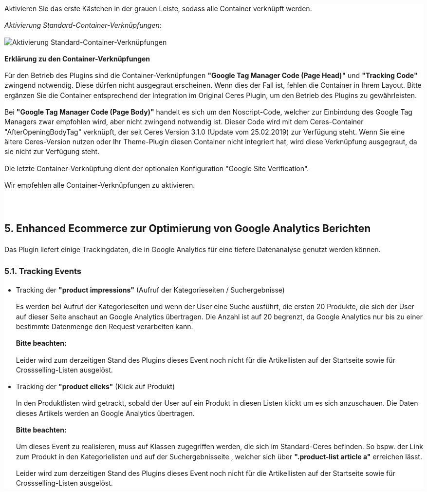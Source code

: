 Aktivieren Sie das erste Kästchen in der grauen Leiste, sodass alle Container verknüpft werden.  

_Aktivierung Standard-Container-Verknüpfungen:_  

<img src="https://cdn02.plentymarkets.com/38994c9e2cb4/frontend/plugins/Tracking/marketplace/Screenshot_2019-07-09_12.14.57.png" alt="Aktivierung Standard-Container-Verknüpfungen" style="max-width:100%;height:auto;">

**Erklärung zu den Container-Verknüpfungen**

Für den Betrieb des Plugins sind die Container-Verknüpfungen **"Google Tag Manager Code (Page Head)"** und **"Tracking Code"** zwingend notwendig. Diese dürfen nicht ausgegraut erscheinen. Wenn dies der Fall ist, fehlen die Container in Ihrem Layout. Bitte ergänzen Sie die Container entsprechend der Integration im Original Ceres Plugin, um den Betrieb des Plugins zu gewährleisten.

Bei **"Google Tag Manager Code (Page Body)"** handelt es sich um den Noscript-Code, welcher zur Einbindung des Google Tag Managers zwar empfohlen wird, aber nicht zwingend notwendig ist. Dieser Code wird mit dem Ceres-Container "AfterOpeningBodyTag" verknüpft, der seit Ceres Version 3.1.0 (Update vom 25.02.2019) zur Verfügung steht. Wenn Sie eine ältere Ceres-Version nutzen oder Ihr Theme-Plugin diesen Container nicht integriert hat, wird diese Verknüpfung ausgegraut, da sie nicht zur Verfügung steht.

Die letzte Container-Verknüpfung dient der optionalen Konfiguration "Google Site Verification".

Wir empfehlen alle Container-Verknüpfungen zu aktivieren. 

<br>

## 5. Enhanced Ecommerce zur Optimierung von Google Analytics Berichten

Das Plugin liefert einige Trackingdaten, die in Google Analytics für eine tiefere Datenanalyse genutzt werden können.

### 5.1. Tracking Events

* Tracking der **"product impressions"** (Aufruf der Kategorieseiten / Suchergebnisse)

	Es werden bei Aufruf der Kategorieseiten und wenn der User eine Suche ausführt, die ersten 20 Produkte, die sich der User auf dieser Seite anschaut an Google Analytics übertragen. Die Anzahl ist auf 20 begrenzt, da Google Analytics nur bis zu einer bestimmte Datenmenge den Request verarbeiten kann.  

	**Bitte beachten:**

	Leider wird zum derzeitigen Stand des Plugins dieses Event noch nicht für die Artikellisten auf der Startseite sowie für Crossselling-Listen ausgelöst.

* Tracking der **"product clicks"** (Klick auf Produkt)  

	In den Produktlisten wird getrackt, sobald der User auf ein Produkt in diesen Listen klickt um es sich anzuschauen. Die Daten dieses Artikels werden an Google Analytics übertragen.

	**Bitte beachten:**  

	Um dieses Event zu realisieren, muss auf Klassen zugegriffen werden, die sich im Standard-Ceres befinden. So bspw. der Link zum Produkt in den Kategorielisten und auf der Suchergebnisseite , welcher sich über **".product-list article a"** erreichen lässt.  

	Leider wird zum derzeitigen Stand des Plugins dieses Event noch nicht für die Artikellisten auf der Startseite sowie für Crossselling-Listen ausgelöst.
